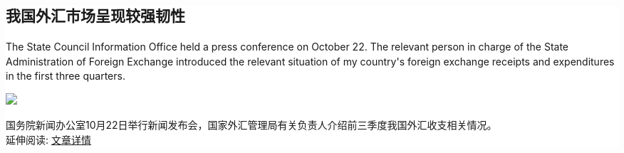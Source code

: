 ## 我国外汇市场呈现较强韧性   
The State Council Information Office held a press conference on October 22. The relevant person in charge of the State Administration of Foreign Exchange introduced the relevant situation of my country's foreign exchange receipts and expenditures in the first three quarters.   

<img src="https://p4.img.cctvpic.com/photoworkspace/2024/10/22/2024102219350359297.jpg" />   

国务院新闻办公室10月22日举行新闻发布会，国家外汇管理局有关负责人介绍前三季度我国外汇收支相关情况。   
延伸阅读: [文章详情](https://news.cctv.com/2024/10/22/ARTIW1kuWglAMbCteeC6NWQi241022.shtml)   

<qrcode title="我国外汇市场呈现较强韧性" image="https://p4.img.cctvpic.com/photoworkspace/2024/10/22/2024102219350359297.jpg" />   

